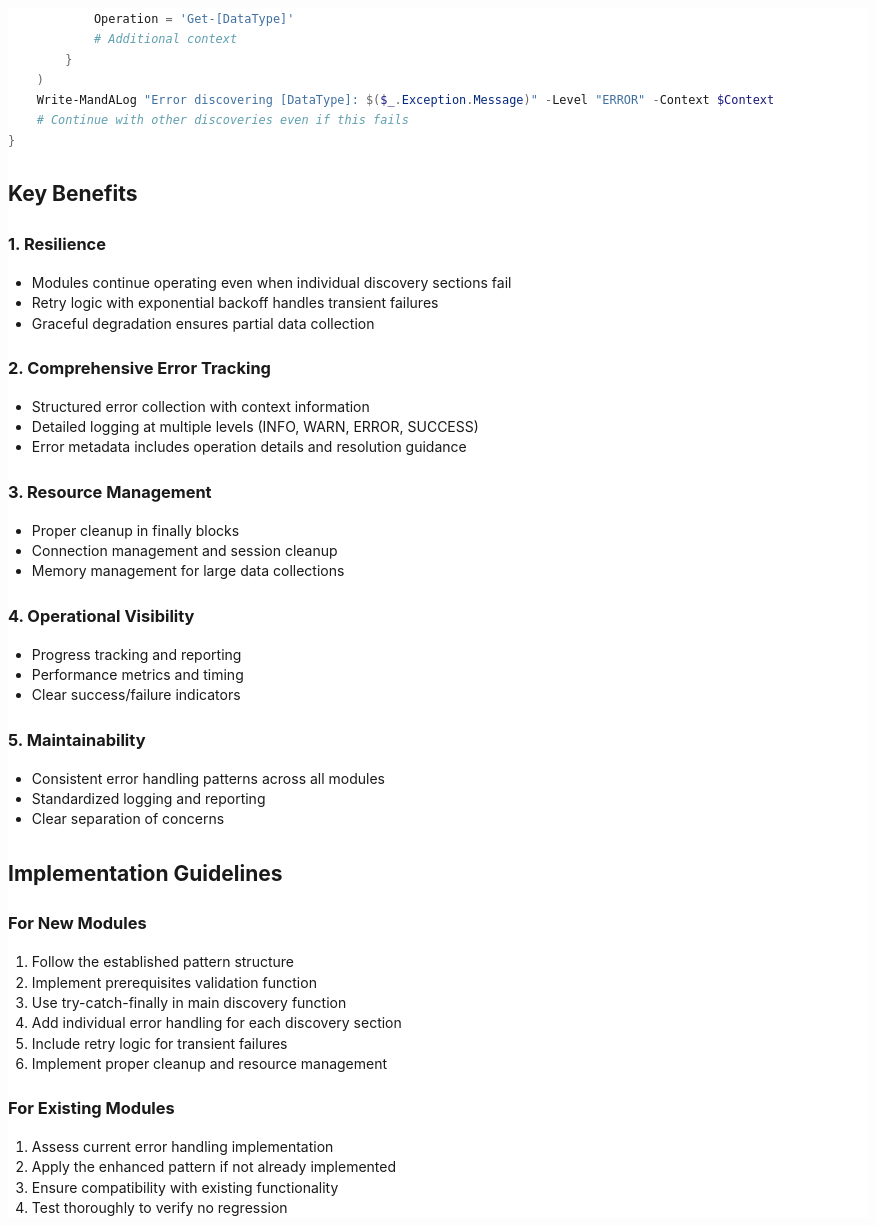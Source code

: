 ```powershell
            Operation = 'Get-[DataType]'
            # Additional context
        }
    )
    Write-MandALog "Error discovering [DataType]: $($_.Exception.Message)" -Level "ERROR" -Context $Context
    # Continue with other discoveries even if this fails
}
```

## Key Benefits

### 1. **Resilience**
- Modules continue operating even when individual discovery sections fail
- Retry logic with exponential backoff handles transient failures
- Graceful degradation ensures partial data collection

### 2. **Comprehensive Error Tracking**
- Structured error collection with context information
- Detailed logging at multiple levels (INFO, WARN, ERROR, SUCCESS)
- Error metadata includes operation details and resolution guidance

### 3. **Resource Management**
- Proper cleanup in finally blocks
- Connection management and session cleanup
- Memory management for large data collections

### 4. **Operational Visibility**
- Progress tracking and reporting
- Performance metrics and timing
- Clear success/failure indicators

### 5. **Maintainability**
- Consistent error handling patterns across all modules
- Standardized logging and reporting
- Clear separation of concerns

## Implementation Guidelines

### For New Modules
1. Follow the established pattern structure
2. Implement prerequisites validation function
3. Use try-catch-finally in main discovery function
4. Add individual error handling for each discovery section
5. Include retry logic for transient failures
6. Implement proper cleanup and resource management

### For Existing Modules
1. Assess current error handling implementation
2. Apply the enhanced pattern if not already implemented
3. Ensure compatibility with existing functionality
4. Test thoroughly to verify no regression
